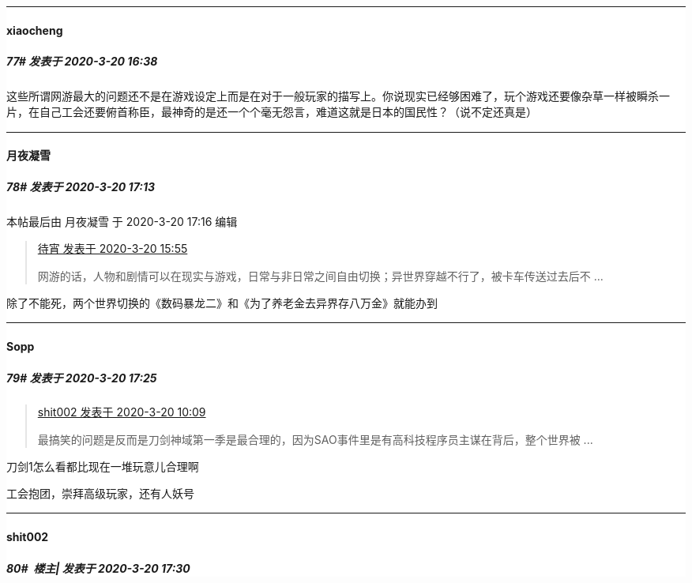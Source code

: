 


*****

####  xiaocheng  
##### 77#       发表于 2020-3-20 16:38




这些所谓网游最大的问题还不是在游戏设定上而是在对于一般玩家的描写上。你说现实已经够困难了，玩个游戏还要像杂草一样被瞬杀一片，在自己工会还要俯首称臣，最神奇的是还一个个毫无怨言，难道这就是日本的国民性？（说不定还真是）







*****

####  月夜凝雪  
##### 78#       发表于 2020-3-20 17:13



 本帖最后由 月夜凝雪 于 2020-3-20 17:16 编辑 
<blockquote><a href="httphttps://bbs.saraba1st.com/2b/forum.php?mod=redirect&amp;goto=findpost&amp;pid=46812909&amp;ptid=1919852" target="_blank">待宵 发表于 2020-3-20 15:55</a>

网游的话，人物和剧情可以在现实与游戏，日常与非日常之间自由切换；异世界穿越不行了，被卡车传送过去后不 ...</blockquote>
除了不能死，两个世界切换的《数码暴龙二》和《为了养老金去异界存八万金》就能办到







*****

####  Sopp  
##### 79#       发表于 2020-3-20 17:25



<blockquote><a href="httphttps://bbs.saraba1st.com/2b/forum.php?mod=redirect&amp;goto=findpost&amp;pid=46808618&amp;ptid=1919852" target="_blank">shit002 发表于 2020-3-20 10:09</a>

最搞笑的问题是反而是刀剑神域第一季是最合理的，因为SAO事件里是有高科技程序员主谋在背后，整个世界被 ...</blockquote>
刀剑1怎么看都比现在一堆玩意儿合理啊

工会抱团，崇拜高级玩家，还有人妖号







*****

####  shit002  
##### 80#         楼主| 发表于 2020-3-20 17:30
